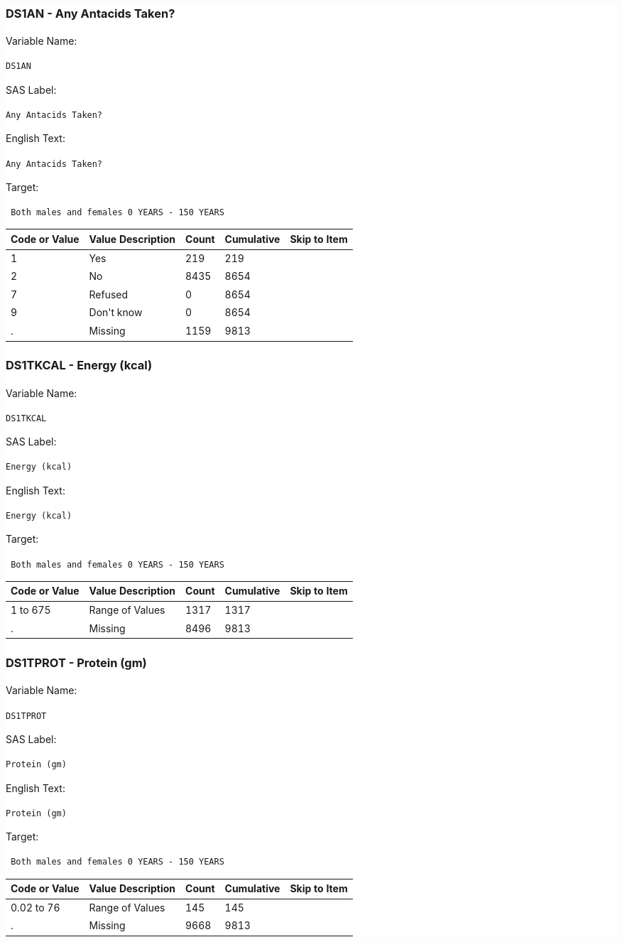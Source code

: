 ### DS1AN - Any Antacids Taken?

Variable Name:

    DS1AN
SAS Label:

    Any Antacids Taken?
English Text:

    Any Antacids Taken?
Target:

     Both males and females 0 YEARS - 150 YEARS
Code or Value | Value Description | Count | Cumulative | Skip to Item  
---|---|---|---|---  
1 | Yes | 219 | 219 |   
2 | No | 8435 | 8654 |   
7 | Refused | 0 | 8654 |   
9 | Don't know | 0 | 8654 |   
. | Missing | 1159 | 9813 |   
  
### DS1TKCAL - Energy (kcal)

Variable Name:

    DS1TKCAL
SAS Label:

    Energy (kcal)
English Text:

    Energy (kcal)
Target:

     Both males and females 0 YEARS - 150 YEARS
Code or Value | Value Description | Count | Cumulative | Skip to Item  
---|---|---|---|---  
1 to 675 | Range of Values | 1317 | 1317 |   
. | Missing | 8496 | 9813 |   
  
### DS1TPROT - Protein (gm)

Variable Name:

    DS1TPROT
SAS Label:

    Protein (gm)
English Text:

    Protein (gm)
Target:

     Both males and females 0 YEARS - 150 YEARS
Code or Value | Value Description | Count | Cumulative | Skip to Item  
---|---|---|---|---  
0.02 to 76 | Range of Values | 145 | 145 |   
. | Missing | 9668 | 9813 |   
  